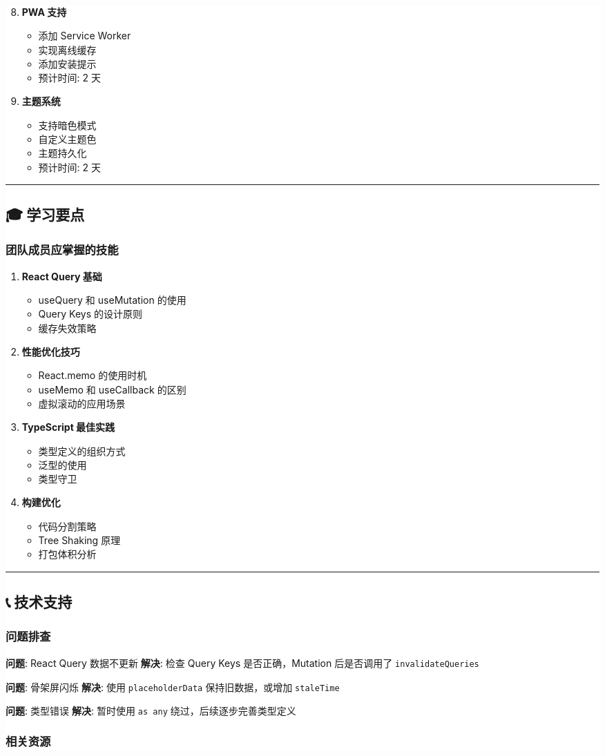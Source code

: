 8. **PWA 支持**
   - 添加 Service Worker
   - 实现离线缓存
   - 添加安装提示
   - 预计时间: 2 天

9. **主题系统**
   - 支持暗色模式
   - 自定义主题色
   - 主题持久化
   - 预计时间: 2 天

---

## 🎓 学习要点

### 团队成员应掌握的技能

1. **React Query 基础**
   - useQuery 和 useMutation 的使用
   - Query Keys 的设计原则
   - 缓存失效策略

2. **性能优化技巧**
   - React.memo 的使用时机
   - useMemo 和 useCallback 的区别
   - 虚拟滚动的应用场景

3. **TypeScript 最佳实践**
   - 类型定义的组织方式
   - 泛型的使用
   - 类型守卫

4. **构建优化**
   - 代码分割策略
   - Tree Shaking 原理
   - 打包体积分析

---

## 📞 技术支持

### 问题排查

**问题**: React Query 数据不更新
**解决**: 检查 Query Keys 是否正确，Mutation 后是否调用了 `invalidateQueries`

**问题**: 骨架屏闪烁
**解决**: 使用 `placeholderData` 保持旧数据，或增加 `staleTime`

**问题**: 类型错误
**解决**: 暂时使用 `as any` 绕过，后续逐步完善类型定义

### 相关资源
